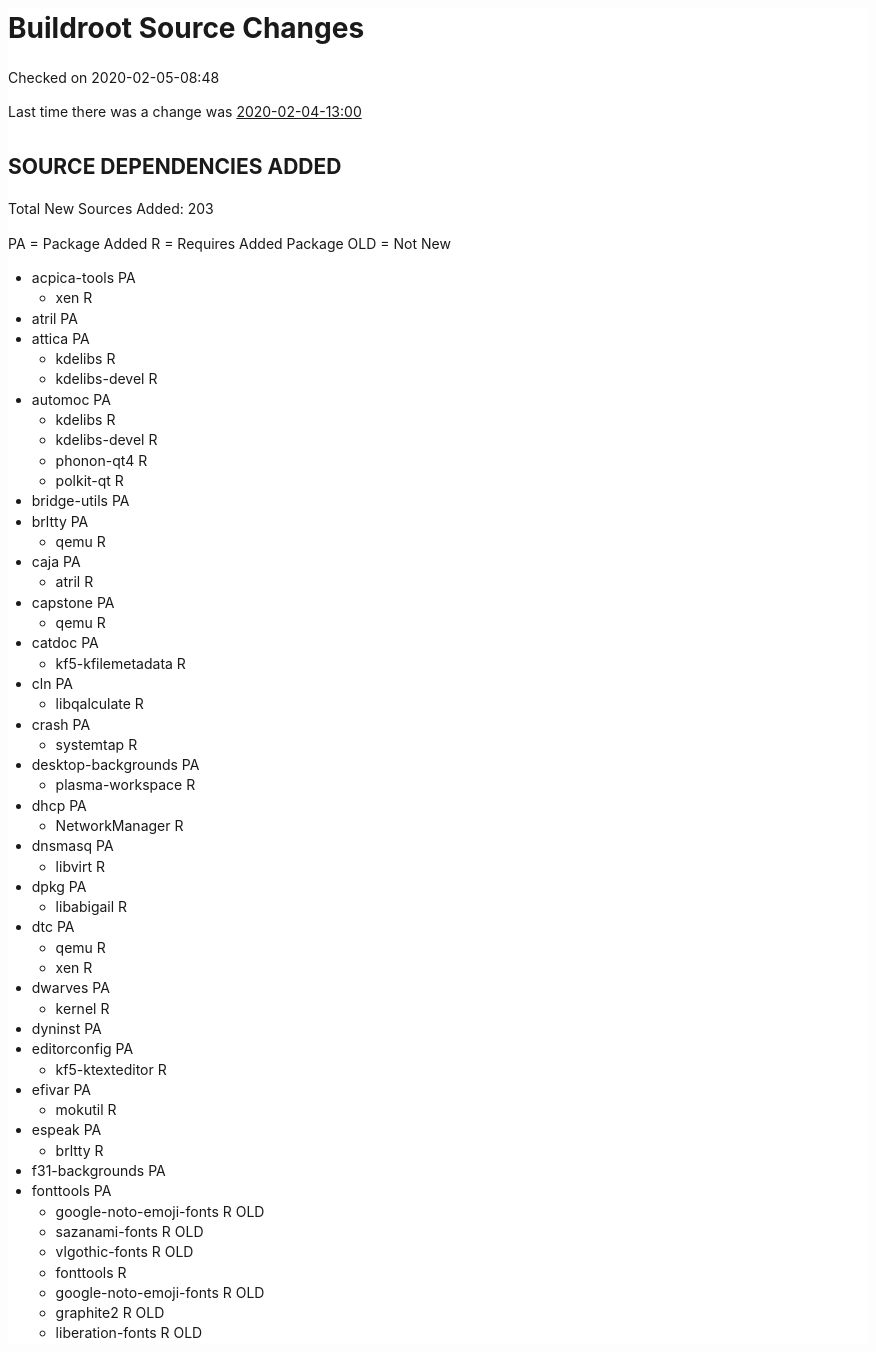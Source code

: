 # Buildroot Source Changes
Checked on 2020-02-05-08:48

Last time there was a change was [2020-02-04-13:00](https://github.com/minimization/square1-results/blob/master/docs/archives/2020-02-04-13:00/data/buildroot-changes.md)
## SOURCE DEPENDENCIES ADDED
Total New Sources Added: 203

PA = Package Added  R = Requires Added Package  OLD = Not New
* acpica-tools PA
  * xen  R
* atril PA
* attica PA
  * kdelibs  R
  * kdelibs-devel  R
* automoc PA
  * kdelibs  R
  * kdelibs-devel  R
  * phonon-qt4  R
  * polkit-qt  R
* bridge-utils PA
* brltty PA
  * qemu  R
* caja PA
  * atril  R
* capstone PA
  * qemu  R
* catdoc PA
  * kf5-kfilemetadata  R
* cln PA
  * libqalculate  R
* crash PA
  * systemtap  R
* desktop-backgrounds PA
  * plasma-workspace  R
* dhcp PA
  * NetworkManager  R
* dnsmasq PA
  * libvirt  R
* dpkg PA
  * libabigail  R
* dtc PA
  * qemu  R
  * xen  R
* dwarves PA
  * kernel  R
* dyninst PA
* editorconfig PA
  * kf5-ktexteditor  R
* efivar PA
  * mokutil  R
* espeak PA
  * brltty  R
* f31-backgrounds PA
* fonttools PA
  * google-noto-emoji-fonts  R OLD
  * sazanami-fonts  R OLD
  * vlgothic-fonts  R OLD
  * fonttools  R
  * google-noto-emoji-fonts  R OLD
  * graphite2  R OLD
  * liberation-fonts  R OLD